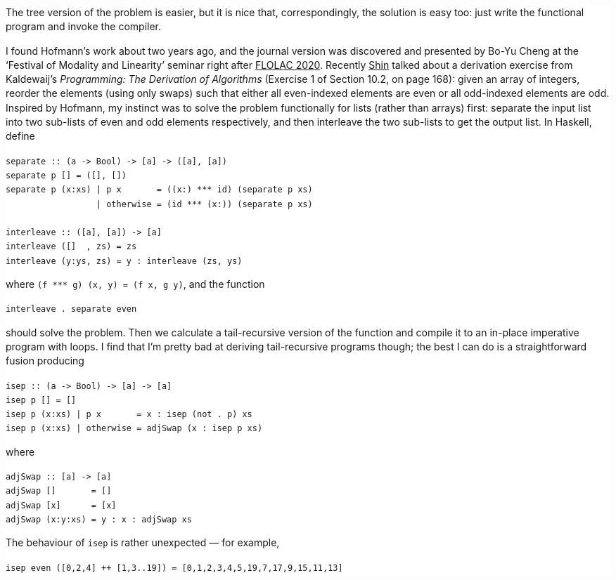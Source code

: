 The tree version of the problem is easier, but it is nice that, correspondingly, the solution is easy too: just write the functional program and invoke the compiler.

I found Hofmann’s work about two years ago, and the journal version was discovered and presented by Bo-Yu Cheng at the ‘Festival of Modality and Linearity’ seminar right after [FLOLAC 2020](https://flolac.iis.sinica.edu.tw/zh/2020/).
Recently [Shin](https://homepage.iis.sinica.edu.tw/pages/scm/) talked about a derivation exercise from Kaldewaij’s *Programming: The Derivation of Algorithms* (Exercise 1 of Section 10.2, on page 168): given an array of integers, reorder the elements (using only swaps) such that either all even-indexed elements are even or all odd-indexed elements are odd.
Inspired by Hofmann, my instinct was to solve the problem functionally for lists (rather than arrays) first: separate the input list into two sub-lists of even and odd elements respectively, and then interleave the two sub-lists to get the output list.
In Haskell, define

```
separate :: (a -> Bool) -> [a] -> ([a], [a])
separate p [] = ([], [])
separate p (x:xs) | p x       = ((x:) *** id) (separate p xs)
                  | otherwise = (id *** (x:)) (separate p xs)

interleave :: ([a], [a]) -> [a]
interleave ([]  , zs) = zs
interleave (y:ys, zs) = y : interleave (zs, ys)
```

where `(f *** g) (x, y) = (f x, g y)`, and the function

```
interleave . separate even
```

should solve the problem.
Then we calculate a tail-recursive version of the function and compile it to an in-place imperative program with loops.
I find that I’m pretty bad at deriving tail-recursive programs though; the best I can do is a straightforward fusion producing

```
isep :: (a -> Bool) -> [a] -> [a]
isep p [] = []
isep p (x:xs) | p x       = x : isep (not . p) xs
isep p (x:xs) | otherwise = adjSwap (x : isep p xs)
```

where

```
adjSwap :: [a] -> [a]
adjSwap []       = []
adjSwap [x]      = [x]
adjSwap (x:y:xs) = y : x : adjSwap xs
```

The behaviour of `isep` is rather unexpected — for example,

```
isep even ([0,2,4] ++ [1,3..19]) = [0,1,2,3,4,5,19,7,17,9,15,11,13]
```
